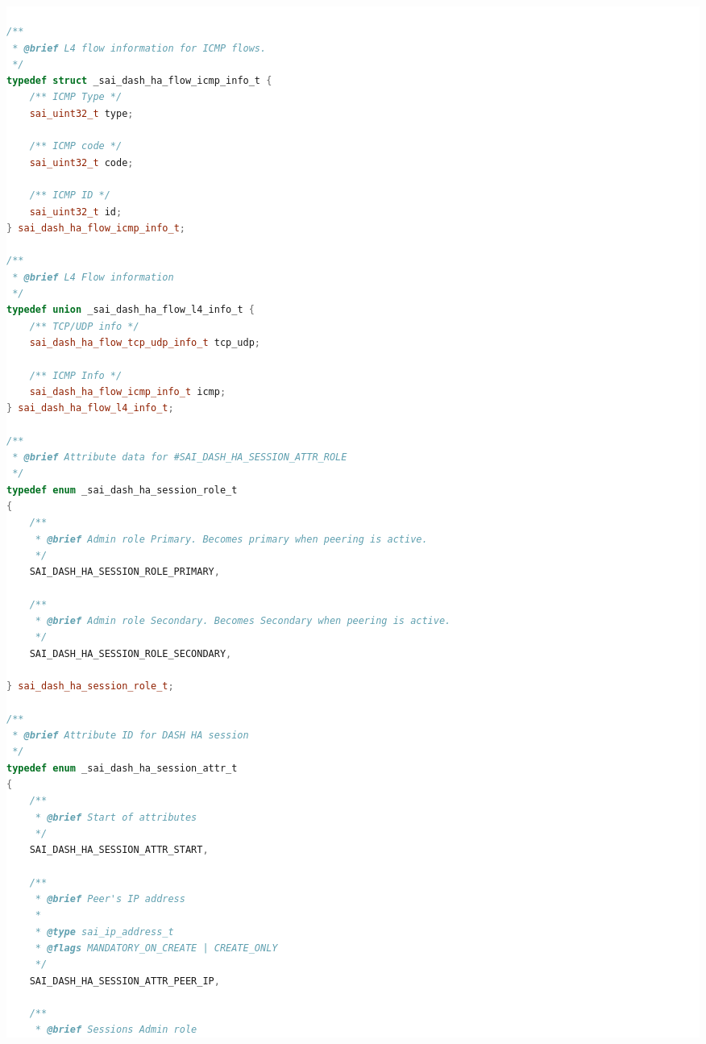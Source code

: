 ```cpp

/**
 * @brief L4 flow information for ICMP flows.
 */
typedef struct _sai_dash_ha_flow_icmp_info_t {
    /** ICMP Type */
    sai_uint32_t type;

    /** ICMP code */
    sai_uint32_t code;

    /** ICMP ID */
    sai_uint32_t id;
} sai_dash_ha_flow_icmp_info_t;

/**
 * @brief L4 Flow information
 */
typedef union _sai_dash_ha_flow_l4_info_t {
    /** TCP/UDP info */
    sai_dash_ha_flow_tcp_udp_info_t tcp_udp;

    /** ICMP Info */
    sai_dash_ha_flow_icmp_info_t icmp;
} sai_dash_ha_flow_l4_info_t;

/**
 * @brief Attribute data for #SAI_DASH_HA_SESSION_ATTR_ROLE
 */
typedef enum _sai_dash_ha_session_role_t
{
    /**
     * @brief Admin role Primary. Becomes primary when peering is active.
     */
    SAI_DASH_HA_SESSION_ROLE_PRIMARY,

    /**
     * @brief Admin role Secondary. Becomes Secondary when peering is active.
     */
    SAI_DASH_HA_SESSION_ROLE_SECONDARY,

} sai_dash_ha_session_role_t;

/**
 * @brief Attribute ID for DASH HA session
 */
typedef enum _sai_dash_ha_session_attr_t
{
    /**
     * @brief Start of attributes
     */
    SAI_DASH_HA_SESSION_ATTR_START,

    /**
     * @brief Peer's IP address
     *
     * @type sai_ip_address_t
     * @flags MANDATORY_ON_CREATE | CREATE_ONLY
     */
    SAI_DASH_HA_SESSION_ATTR_PEER_IP,

    /**
     * @brief Sessions Admin role
```